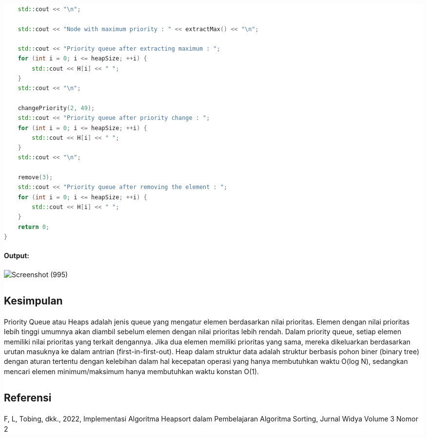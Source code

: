 ```C++
    std::cout << "\n";
    
    std::cout << "Node with maximum priority : " << extractMax() << "\n";
    
    std::cout << "Priority queue after extracting maximum : ";
    for (int i = 0; i <= heapSize; ++i) {
        std::cout << H[i] << " ";
    }
    std::cout << "\n";
    
    changePriority(2, 49);
    std::cout << "Priority queue after priority change : ";
    for (int i = 0; i <= heapSize; ++i) {
        std::cout << H[i] << " ";
    }
    std::cout << "\n";

    remove(3);
    std::cout << "Priority queue after removing the element : ";
    for (int i = 0; i <= heapSize; ++i) {
        std::cout << H[i] << " ";
    }
    return 0;
}
```

#### Output:
![Screenshot (995)](https://github.com/hinaila/Praktikum-Struktur-Data-Assignment/assets/161398108/151a6e26-9101-4e5b-bb98-b603f6cc9587)



## Kesimpulan
Priority Queue atau Heaps adalah jenis queue yang mengatur elemen berdasarkan nilai prioritas. Elemen dengan nilai prioritas lebih tinggi umumnya akan diambil sebelum elemen dengan nilai prioritas lebih rendah. Dalam priority queue, setiap elemen memiliki nilai prioritas yang terkait dengannya.  Jika dua elemen memiliki prioritas yang sama, mereka dikeluarkan berdasarkan urutan masuknya ke dalam antrian (first-in-first-out).
Heap dalam struktur data adalah struktur berbasis pohon biner (binary tree) dengan aturan tertentu dengan kelebihan dalam hal kecepatan operasi yang hanya membutuhkan waktu O(log N), sedangkan mencari elemen minimum/maksimum hanya membutuhkan waktu konstan O(1).

## Referensi
F, L, Tobing, dkk., 2022, Implementasi Algoritma Heapsort dalam Pembelajaran Algoritma Sorting, Jurnal Widya Volume 3 Nomor 2
